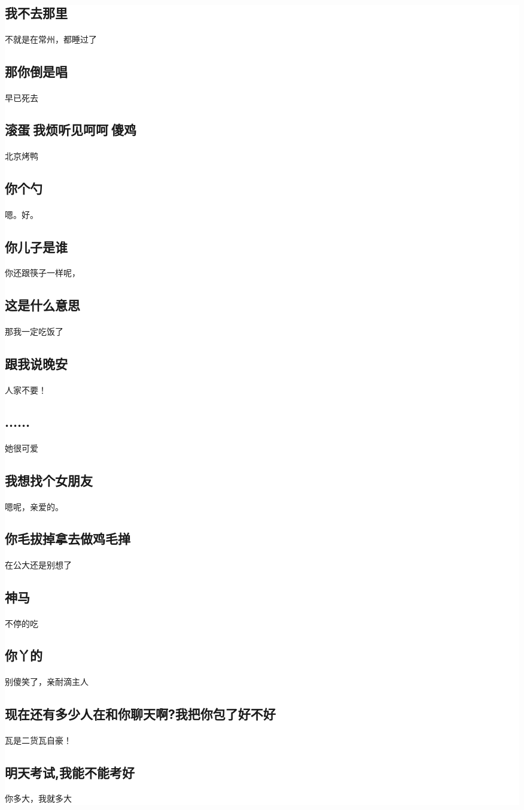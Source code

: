 ## 我不去那里
不就是在常州，都睡过了

## 那你倒是唱
早已死去

## 滚蛋  我烦听见呵呵  傻鸡
北京烤鸭

## 你个勺
嗯。好。

## 你儿子是谁
你还跟筷子一样呢，

## 这是什么意思
那我一定吃饭了

## 跟我说晚安
人家不要！

## ……
她很可爱

## 我想找个女朋友
嗯呢，亲爱的。

## 你毛拔掉拿去做鸡毛掸
在公大还是别想了

## 神马
不停的吃

## 你丫的
别傻笑了，亲耐滴主人

## 现在还有多少人在和你聊天啊?我把你包了好不好
瓦是二货瓦自豪！

## 明天考试,我能不能考好
你多大，我就多大
